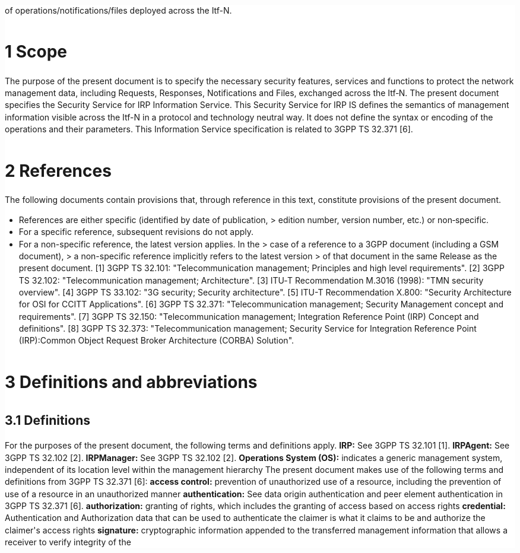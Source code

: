 of operations/notifications/files deployed across the Itf-N.
# 1 Scope
The purpose of the present document is to specify the necessary security
features, services and functions to protect the network management data,
including Requests, Responses, Notifications and Files, exchanged across the
Itf‑N.
The present document specifies the Security Service for IRP Information
Service.
This Security Service for IRP IS defines the semantics of management
information visible across the Itf-N in a protocol and technology neutral way.
It does not define the syntax or encoding of the operations and their
parameters.
This Information Service specification is related to 3GPP TS 32.371 [6].
# 2 References
The following documents contain provisions that, through reference in this
text, constitute provisions of the present document.
  * References are either specific (identified by date of publication, > edition number, version number, etc.) or non‑specific.
  * For a specific reference, subsequent revisions do not apply.
  * For a non-specific reference, the latest version applies. In the > case of a reference to a 3GPP document (including a GSM document), > a non-specific reference implicitly refers to the latest version > of that document in the same Release as the present document.
[1] 3GPP TS 32.101: \"Telecommunication management; Principles and high level
requirements\".
[2] 3GPP TS 32.102: \"Telecommunication management; Architecture\".
[3] ITU‑T Recommendation M.3016 (1998): \"TMN security overview\".
[4] 3GPP TS 33.102: \"3G security; Security architecture\".
[5] ITU-T Recommendation X.800: \"Security Architecture for OSI for CCITT
Applications\".
[6] 3GPP TS 32.371: \"Telecommunication management; Security Management
concept and requirements\".
[7] 3GPP TS 32.150: \"Telecommunication management; Integration Reference
Point (IRP) Concept and definitions\".
[8] 3GPP TS 32.373: \"Telecommunication management; Security Service for
Integration Reference Point (IRP):Common Object Request Broker Architecture
(CORBA) Solution\".
# 3 Definitions and abbreviations
## 3.1 Definitions
For the purposes of the present document, the following terms and definitions
apply.
**IRP:** See 3GPP TS 32.101 [1].
**IRPAgent:** See 3GPP TS 32.102 [2].
**IRPManager:** See 3GPP TS 32.102 [2].
**Operations System (OS):** indicates a generic management system, independent
of its location level within the management hierarchy
The present document makes use of the following terms and definitions from
3GPP TS 32.371 [6]:
**access control:** prevention of unauthorized use of a resource, including
the prevention of use of a resource in an unauthorized manner
**authentication:** See data origin authentication and peer element
authentication in 3GPP TS 32.371 [6].
**authorization:** granting of rights, which includes the granting of access
based on access rights
**credential:** Authentication and Authorization data that can be used to
authenticate the claimer is what it claims to be and authorize the claimer\'s
access rights
**signature:** cryptographic information appended to the transferred
management information that allows a receiver to verify integrity of the